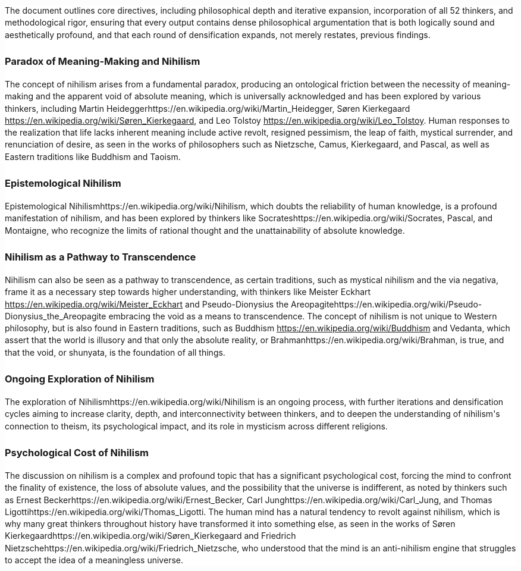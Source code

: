 The document outlines core directives, including philosophical depth and iterative expansion, incorporation of all 52 thinkers, and methodological rigor, ensuring that every output contains dense philosophical argumentation that is both logically sound and aesthetically profound, and that each round of densification expands, not merely restates, previous findings.

### Paradox of Meaning-Making and Nihilism
The concept of nihilism arises from a fundamental paradox, producing an ontological friction between the necessity of meaning-making and the apparent void of absolute meaning, which is universally acknowledged and has been explored by various thinkers, including Martin Heideggerhttps://en.wikipedia.org/wiki/Martin_Heidegger, Søren Kierkegaard https://en.wikipedia.org/wiki/Søren_Kierkegaard, and Leo Tolstoy https://en.wikipedia.org/wiki/Leo_Tolstoy.
Human responses to the realization that life lacks inherent meaning include active revolt, resigned pessimism, the leap of faith, mystical surrender, and renunciation of desire, as seen in the works of philosophers such as Nietzsche, Camus, Kierkegaard, and Pascal, as well as Eastern traditions like Buddhism and Taoism.

### Epistemological Nihilism
Epistemological Nihilismhttps://en.wikipedia.org/wiki/Nihilism, which doubts the reliability of human knowledge, is a profound manifestation of nihilism, and has been explored by thinkers like Socrateshttps://en.wikipedia.org/wiki/Socrates, Pascal, and Montaigne, who recognize the limits of rational thought and the unattainability of absolute knowledge.

### Nihilism as a Pathway to Transcendence
Nihilism can also be seen as a pathway to transcendence, as certain traditions, such as mystical nihilism and the via negativa, frame it as a necessary step towards higher understanding, with thinkers like Meister Eckhart https://en.wikipedia.org/wiki/Meister_Eckhart and Pseudo-Dionysius the Areopagitehttps://en.wikipedia.org/wiki/Pseudo-Dionysius_the_Areopagite embracing the void as a means to transcendence.
The concept of nihilism is not unique to Western philosophy, but is also found in Eastern traditions, such as Buddhism https://en.wikipedia.org/wiki/Buddhism and Vedanta, which assert that the world is illusory and that only the absolute reality, or Brahmanhttps://en.wikipedia.org/wiki/Brahman, is true, and that the void, or shunyata, is the foundation of all things.

### Ongoing Exploration of Nihilism
The exploration of Nihilismhttps://en.wikipedia.org/wiki/Nihilism is an ongoing process, with further iterations and densification cycles aiming to increase clarity, depth, and interconnectivity between thinkers, and to deepen the understanding of nihilism's connection to theism, its psychological impact, and its role in mysticism across different religions.

### Psychological Cost of Nihilism
The discussion on nihilism is a complex and profound topic that has a significant psychological cost, forcing the mind to confront the finality of existence, the loss of absolute values, and the possibility that the universe is indifferent, as noted by thinkers such as Ernest Beckerhttps://en.wikipedia.org/wiki/Ernest_Becker, Carl Junghttps://en.wikipedia.org/wiki/Carl_Jung, and Thomas Ligottihttps://en.wikipedia.org/wiki/Thomas_Ligotti.
The human mind has a natural tendency to revolt against nihilism, which is why many great thinkers throughout history have transformed it into something else, as seen in the works of Søren Kierkegaardhttps://en.wikipedia.org/wiki/Søren_Kierkegaard and Friedrich Nietzschehttps://en.wikipedia.org/wiki/Friedrich_Nietzsche, who understood that the mind is an anti-nihilism engine that struggles to accept the idea of a meaningless universe.
